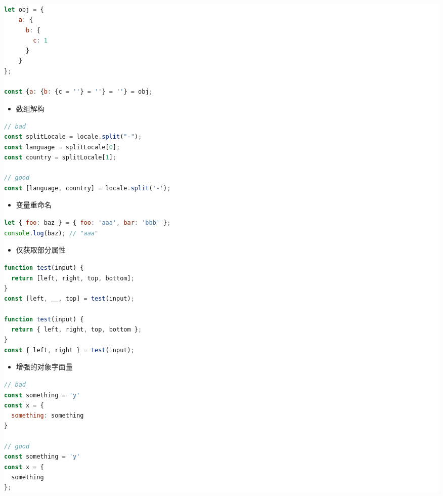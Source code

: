 ```js
```

```js
let obj = {
    a: {
      b: {
        c: 1
      }
    }
};

const {a: {b: {c = ''} = ''} = ''} = obj;
```

- 数组解构

```js
// bad
const splitLocale = locale.split("-");
const language = splitLocale[0];
const country = splitLocale[1];

// good
const [language, country] = locale.split('-');
```

- 变量重命名

```js
let { foo: baz } = { foo: 'aaa', bar: 'bbb' };
console.log(baz); // "aaa"
```

- 仅获取部分属性

```js
function test(input) {
  return [left, right, top, bottom];
}
const [left, __, top] = test(input);

function test(input) {
  return { left, right, top, bottom };
}
const { left, right } = test(input);
```

- 增强的对象字面量

```js
// bad
const something = 'y'
const x = {
  something: something
}

// good
const something = 'y'
const x = {
  something
};
```


  ['a' + '_' + 'b']: 'z'